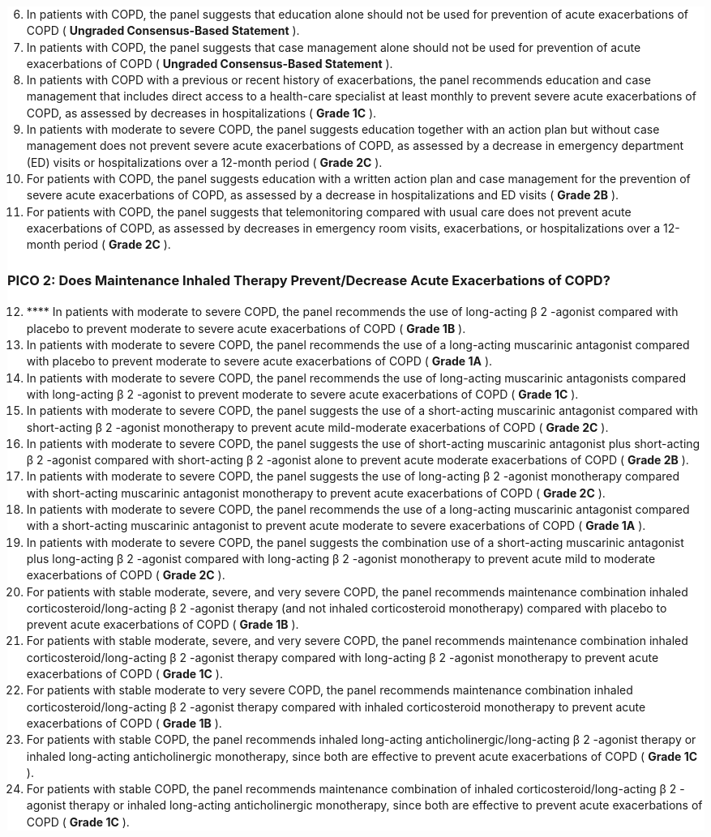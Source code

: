   6. In patients with COPD, the panel suggests that education alone should not be used for prevention of acute exacerbations of COPD ( **Ungraded Consensus-Based Statement** ). 
  7. In patients with COPD, the panel suggests that case management alone should not be used for prevention of acute exacerbations of COPD ( **Ungraded Consensus-Based Statement** ). 
  8. In patients with COPD with a previous or recent history of exacerbations, the panel recommends education and case management that includes direct access to a health-care specialist at least monthly to prevent severe acute exacerbations of COPD, as assessed by decreases in hospitalizations ( **Grade 1C** ). 
  9. In patients with moderate to severe COPD, the panel suggests education together with an action plan but without case management does not prevent severe acute exacerbations of COPD, as assessed by a decrease in emergency department (ED) visits or hospitalizations over a 12-month period ( **Grade 2C** ). 
  10. For patients with COPD, the panel suggests education with a written action plan and case management for the prevention of severe acute exacerbations of COPD, as assessed by a decrease in hospitalizations and ED visits ( **Grade 2B** ). 
  11. For patients with COPD, the panel suggests that telemonitoring compared with usual care does not prevent acute exacerbations of COPD, as assessed by decreases in emergency room visits, exacerbations, or hospitalizations over a 12-month period ( **Grade 2C** ). 




###  PICO 2: Does Maintenance Inhaled Therapy Prevent/Decrease Acute Exacerbations of COPD? 


  12. **** In patients with moderate to severe COPD, the panel recommends the use of long-acting β  2  -agonist compared with placebo to prevent moderate to severe acute exacerbations of COPD ( **Grade 1B** ). 
  13. In patients with moderate to severe COPD, the panel recommends the use of a long-acting muscarinic antagonist compared with placebo to prevent moderate to severe acute exacerbations of COPD ( **Grade 1A** ). 
  14. In patients with moderate to severe COPD, the panel recommends the use of long-acting muscarinic antagonists compared with long-acting β  2  -agonist to prevent moderate to severe acute exacerbations of COPD ( **Grade 1C** ). 
  15. In patients with moderate to severe COPD, the panel suggests the use of a short-acting muscarinic antagonist compared with short-acting β  2  -agonist monotherapy to prevent acute mild-moderate exacerbations of COPD ( **Grade 2C** ). 
  16. In patients with moderate to severe COPD, the panel suggests the use of short-acting muscarinic antagonist plus short-acting β  2  -agonist compared with short-acting β  2  -agonist alone to prevent acute moderate exacerbations of COPD ( **Grade 2B** ). 
  17. In patients with moderate to severe COPD, the panel suggests the use of long-acting β  2  -agonist monotherapy compared with short-acting muscarinic antagonist monotherapy to prevent acute exacerbations of COPD ( **Grade 2C** ). 
  18. In patients with moderate to severe COPD, the panel recommends the use of a long-acting muscarinic antagonist compared with a short-acting muscarinic antagonist to prevent acute moderate to severe exacerbations of COPD ( **Grade 1A** ). 
  19. In patients with moderate to severe COPD, the panel suggests the combination use of a short-acting muscarinic antagonist plus long-acting β  2  -agonist compared with long-acting β  2  -agonist monotherapy to prevent acute mild to moderate exacerbations of COPD ( **Grade 2C** ). 
  20. For patients with stable moderate, severe, and very severe COPD, the panel recommends maintenance combination inhaled corticosteroid/long-acting β  2  -agonist therapy (and not inhaled corticosteroid monotherapy) compared with placebo to prevent acute exacerbations of COPD ( **Grade 1B** ). 
  21. For patients with stable moderate, severe, and very severe COPD, the panel recommends maintenance combination inhaled corticosteroid/long-acting β  2  -agonist therapy compared with long-acting β  2  -agonist monotherapy to prevent acute exacerbations of COPD ( **Grade 1C** ). 
  22. For patients with stable moderate to very severe COPD, the panel recommends maintenance combination inhaled corticosteroid/long-acting β  2  -agonist therapy compared with inhaled corticosteroid monotherapy to prevent acute exacerbations of COPD ( **Grade 1B** ). 
  23. For patients with stable COPD, the panel recommends inhaled long-acting anticholinergic/long-acting β  2  -agonist therapy or inhaled long-acting anticholinergic monotherapy, since both are effective to prevent acute exacerbations of COPD ( **Grade 1C** ). 
  24. For patients with stable COPD, the panel recommends maintenance combination of inhaled corticosteroid/long-acting β  2  -agonist therapy or inhaled long-acting anticholinergic monotherapy, since both are effective to prevent acute exacerbations of COPD ( **Grade 1C** ). 